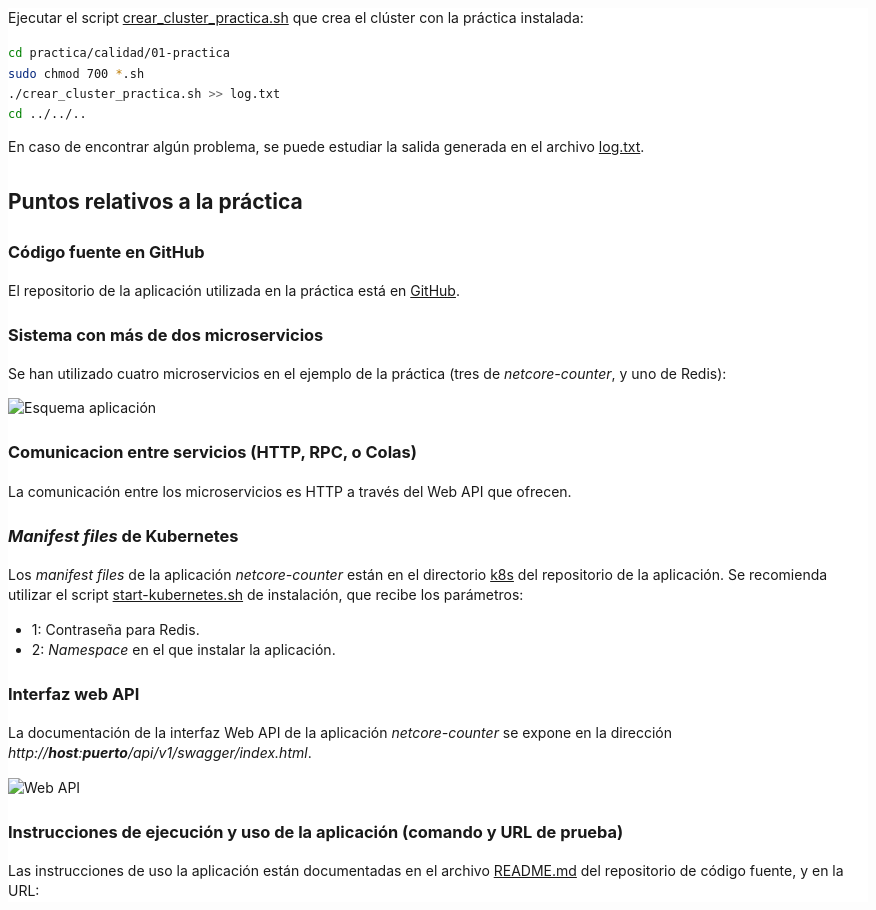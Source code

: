 Ejecutar el script [crear_cluster_practica.sh](./01-practica/crear_cluster_practica.sh) que crea el clúster con la práctica instalada:

```bash
cd practica/calidad/01-practica
sudo chmod 700 *.sh
./crear_cluster_practica.sh >> log.txt
cd ../../..
```

En caso de encontrar algún problema, se puede estudiar la salida generada en el archivo [log.txt](./01-practica/log.txt).

## Puntos relativos a la práctica

### Código fuente en GitHub

El repositorio de la aplicación utilizada en la práctica está en [GitHub](https://github.com/UREURE/netcore-counter.git).

### Sistema con más de dos microservicios

Se han utilizado cuatro microservicios en el ejemplo de la práctica (tres de *netcore-counter*, y uno de Redis):

![Esquema aplicación](https://github.com/UREURE/netcore-counter/blob/master/img/esquema-aplicacion-docker-compose_01.png?raw=true)

### Comunicacion entre servicios (HTTP, RPC, o Colas)

La comunicación entre los microservicios es HTTP a través del Web API que ofrecen.

### *Manifest files* de Kubernetes

Los *manifest files* de la aplicación *netcore-counter* están en el directorio [k8s](https://github.com/UREURE/netcore-counter/tree/master/k8s/) del repositorio de la aplicación. Se recomienda utilizar el script [start-kubernetes.sh](https://github.com/UREURE/netcore-counter/blob/master/k8s/start-kubernetes.sh) de instalación, que recibe los parámetros:

* 1: Contraseña para Redis.
* 2: *Namespace* en el que instalar la aplicación.

### Interfaz web API

La documentación de la interfaz Web API de la aplicación *netcore-counter* se expone en la dirección *http://**host**:**puerto**/api/v1/swagger/index.html*.

![Web API](https://github.com/UREURE/netcore-counter/blob/master/img/swagger.png?raw=true)

### Instrucciones de ejecución y uso de la aplicación (comando y URL de prueba)

Las instrucciones de uso la aplicación están documentadas en el archivo [README.md](https://github.com/UREURE/netcore-counter.git) del repositorio de código fuente, y en la URL:
